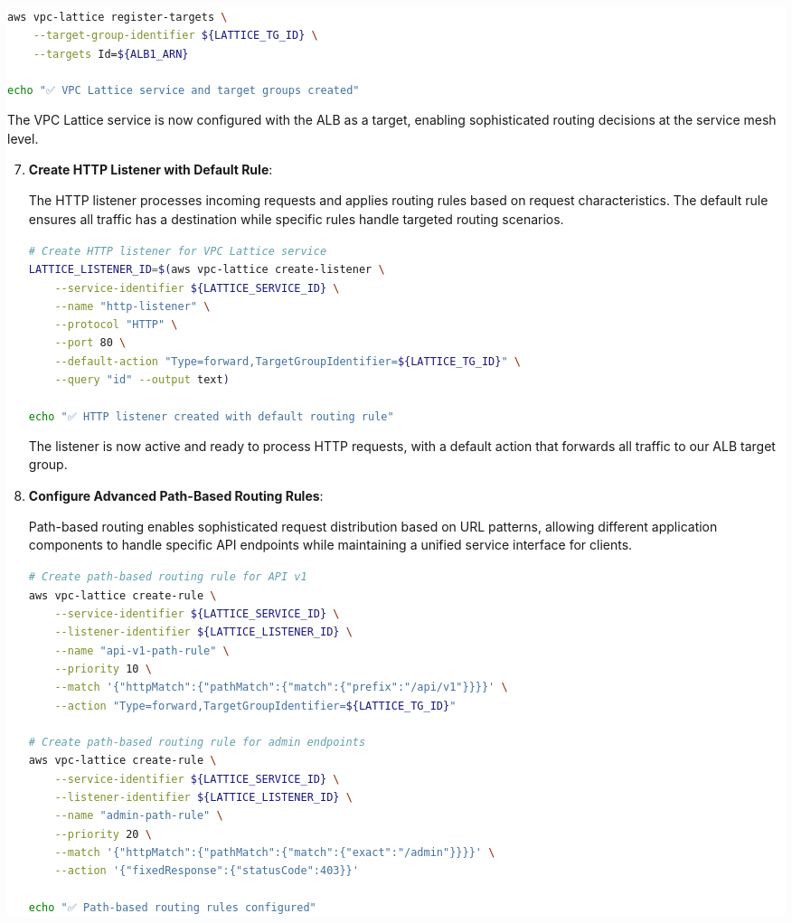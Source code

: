    ```bash
   aws vpc-lattice register-targets \
       --target-group-identifier ${LATTICE_TG_ID} \
       --targets Id=${ALB1_ARN}
   
   echo "✅ VPC Lattice service and target groups created"
   ```

   The VPC Lattice service is now configured with the ALB as a target, enabling sophisticated routing decisions at the service mesh level.

7. **Create HTTP Listener with Default Rule**:

   The HTTP listener processes incoming requests and applies routing rules based on request characteristics. The default rule ensures all traffic has a destination while specific rules handle targeted routing scenarios.

   ```bash
   # Create HTTP listener for VPC Lattice service
   LATTICE_LISTENER_ID=$(aws vpc-lattice create-listener \
       --service-identifier ${LATTICE_SERVICE_ID} \
       --name "http-listener" \
       --protocol "HTTP" \
       --port 80 \
       --default-action "Type=forward,TargetGroupIdentifier=${LATTICE_TG_ID}" \
       --query "id" --output text)
   
   echo "✅ HTTP listener created with default routing rule"
   ```

   The listener is now active and ready to process HTTP requests, with a default action that forwards all traffic to our ALB target group.

8. **Configure Advanced Path-Based Routing Rules**:

   Path-based routing enables sophisticated request distribution based on URL patterns, allowing different application components to handle specific API endpoints while maintaining a unified service interface for clients.

   ```bash
   # Create path-based routing rule for API v1
   aws vpc-lattice create-rule \
       --service-identifier ${LATTICE_SERVICE_ID} \
       --listener-identifier ${LATTICE_LISTENER_ID} \
       --name "api-v1-path-rule" \
       --priority 10 \
       --match '{"httpMatch":{"pathMatch":{"match":{"prefix":"/api/v1"}}}}' \
       --action "Type=forward,TargetGroupIdentifier=${LATTICE_TG_ID}"
   
   # Create path-based routing rule for admin endpoints
   aws vpc-lattice create-rule \
       --service-identifier ${LATTICE_SERVICE_ID} \
       --listener-identifier ${LATTICE_LISTENER_ID} \
       --name "admin-path-rule" \
       --priority 20 \
       --match '{"httpMatch":{"pathMatch":{"match":{"exact":"/admin"}}}}' \
       --action '{"fixedResponse":{"statusCode":403}}'
   
   echo "✅ Path-based routing rules configured"
   ```
